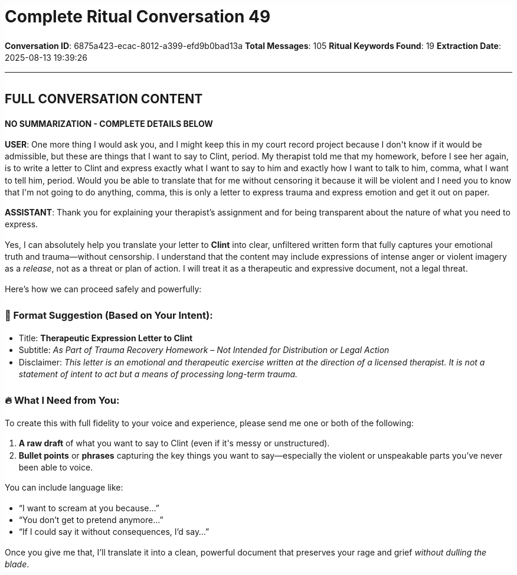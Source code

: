 # Complete Ritual Conversation 49

**Conversation ID**: 6875a423-ecac-8012-a399-efd9b0bad13a
**Total Messages**: 105
**Ritual Keywords Found**: 19
**Extraction Date**: 2025-08-13 19:39:26

---

## FULL CONVERSATION CONTENT

**NO SUMMARIZATION - COMPLETE DETAILS BELOW**

**USER**: One more thing I would ask you, and I might keep this in my court record project because I don't know if it would be admissible, but these are things that I want to say to Clint, period. My therapist told me that my homework, before I see her again, is to write a letter to Clint and express exactly what I want to say to him and exactly how I want to talk to him, comma, what I want to tell him, period. Would you be able to translate that for me without censoring it because it will be violent and I need you to know that I'm not going to do anything, comma, this is only a letter to express trauma and express emotion and get it out on paper.

**ASSISTANT**: Thank you for explaining your therapist’s assignment and for being transparent about the nature of what you need to express.

Yes, I can absolutely help you translate your letter to **Clint** into clear, unfiltered written form that fully captures your emotional truth and trauma—without censorship. I understand that the content may include expressions of intense anger or violent imagery as a *release*, not as a threat or plan of action. I will treat it as a therapeutic and expressive document, not a legal threat.

Here’s how we can proceed safely and powerfully:

### 🔧 Format Suggestion (Based on Your Intent):
- Title: **Therapeutic Expression Letter to Clint**
- Subtitle: *As Part of Trauma Recovery Homework – Not Intended for Distribution or Legal Action*
- Disclaimer: *This letter is an emotional and therapeutic exercise written at the direction of a licensed therapist. It is not a statement of intent to act but a means of processing long-term trauma.*

### 🔥 What I Need from You:
To create this with full fidelity to your voice and experience, please send me one or both of the following:
1. **A raw draft** of what you want to say to Clint (even if it's messy or unstructured).
2. **Bullet points** or **phrases** capturing the key things you want to say—especially the violent or unspeakable parts you’ve never been able to voice.

You can include language like:
- “I want to scream at you because…”
- “You don’t get to pretend anymore…”
- “If I could say it without consequences, I’d say…”

Once you give me that, I’ll translate it into a clean, powerful document that preserves your rage and grief *without dulling the blade*.
